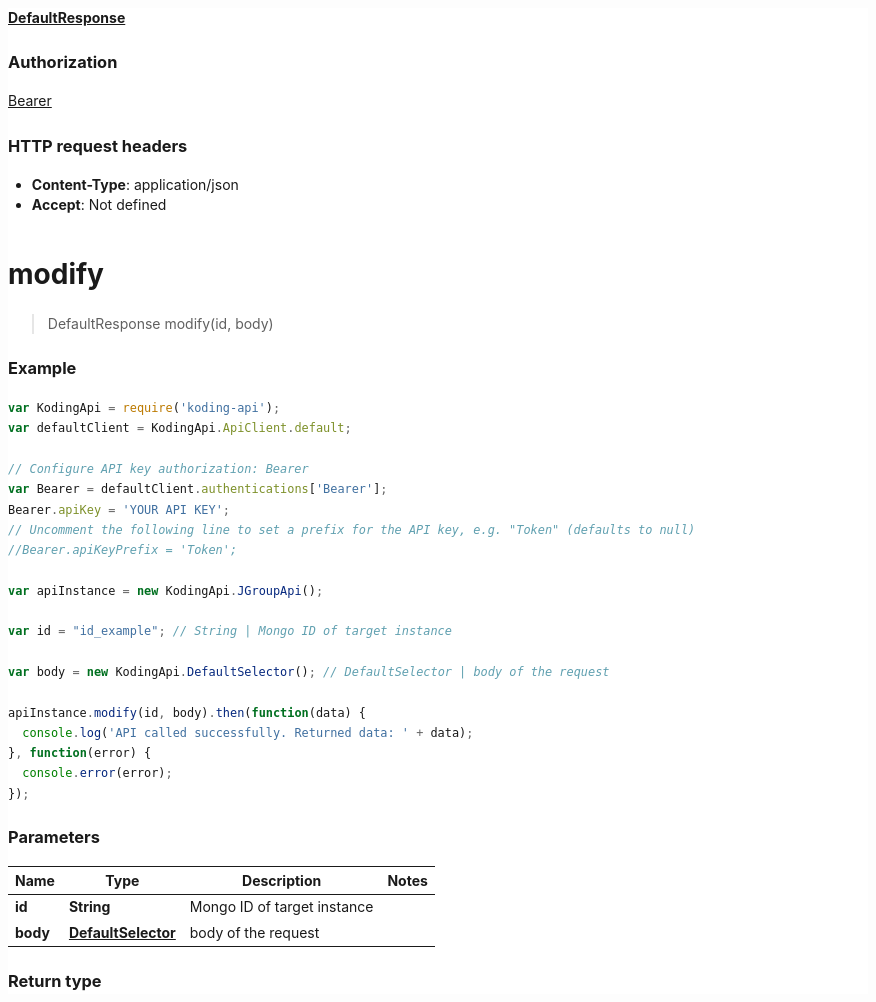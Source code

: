[**DefaultResponse**](DefaultResponse.md)

### Authorization

[Bearer](../README.md#Bearer)

### HTTP request headers

 - **Content-Type**: application/json
 - **Accept**: Not defined

<a name="modify"></a>
# **modify**
> DefaultResponse modify(id, body)





### Example
```javascript
var KodingApi = require('koding-api');
var defaultClient = KodingApi.ApiClient.default;

// Configure API key authorization: Bearer
var Bearer = defaultClient.authentications['Bearer'];
Bearer.apiKey = 'YOUR API KEY';
// Uncomment the following line to set a prefix for the API key, e.g. "Token" (defaults to null)
//Bearer.apiKeyPrefix = 'Token';

var apiInstance = new KodingApi.JGroupApi();

var id = "id_example"; // String | Mongo ID of target instance

var body = new KodingApi.DefaultSelector(); // DefaultSelector | body of the request

apiInstance.modify(id, body).then(function(data) {
  console.log('API called successfully. Returned data: ' + data);
}, function(error) {
  console.error(error);
});

```

### Parameters

Name | Type | Description  | Notes
------------- | ------------- | ------------- | -------------
 **id** | **String**| Mongo ID of target instance | 
 **body** | [**DefaultSelector**](DefaultSelector.md)| body of the request | 

### Return type
